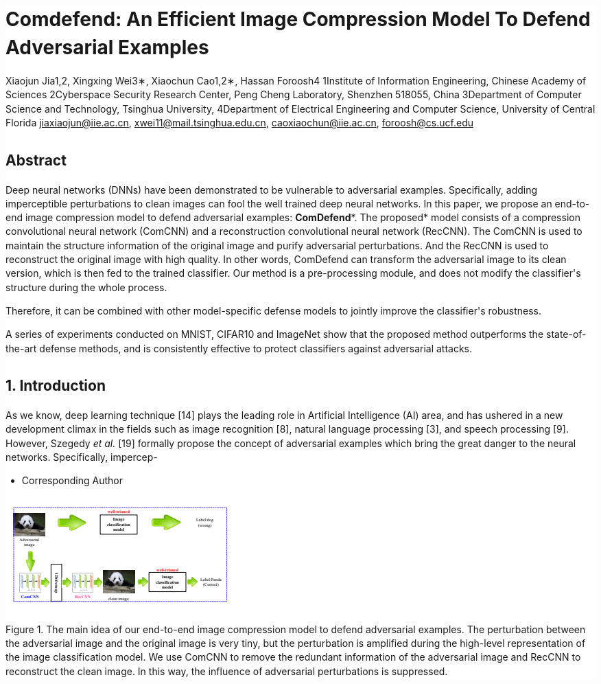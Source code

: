 # Comdefend: An Efficient Image Compression Model To Defend Adversarial Examples

Xiaojun Jia1,2, Xingxing Wei3∗, Xiaochun Cao1,2∗, Hassan Foroosh4 1Institute of Information Engineering, Chinese Academy of Sciences 2Cyberspace Security Research Center, Peng Cheng Laboratory, Shenzhen 518055, China 3Department of Computer Science and Technology, Tsinghua University, 4Department of Electrical Engineering and Computer Science, University of Central Florida jiaxiaojun@iie.ac.cn, xwei11@mail.tsinghua.edu.cn, caoxiaochun@iie.ac.cn, foroosh@cs.ucf.edu

## Abstract

Deep neural networks (DNNs) have been demonstrated to be vulnerable to adversarial examples. Specifically, adding imperceptible perturbations to clean images can fool the well trained deep neural networks. In this paper, we propose an end-to-end image compression model to defend adversarial examples: **ComDefend***. The proposed* model consists of a compression convolutional neural network (ComCNN) and a reconstruction convolutional neural network (RecCNN). The ComCNN is used to maintain the structure information of the original image and purify adversarial perturbations. And the RecCNN is used to reconstruct the original image with high quality. In other words, ComDefend can transform the adversarial image to its clean version, which is then fed to the trained classifier. Our method is a pre-processing module, and does not modify the classifier's structure during the whole process.

Therefore, it can be combined with other model-specific defense models to jointly improve the classifier's robustness.

A series of experiments conducted on MNIST, CIFAR10 and ImageNet show that the proposed method outperforms the state-of-the-art defense methods, and is consistently effective to protect classifiers against adversarial attacks.

## 1. Introduction

As we know, deep learning technique [14] plays the leading role in Artificial Intelligence (AI) area, and has ushered in a new development climax in the fields such as image recognition [8], natural language processing [3], and speech processing [9]. However, Szegedy *et al.* [19] formally propose the concept of adversarial examples which bring the great danger to the neural networks. Specifically, impercep-

* Corresponding Author

![0_image_0.png](0_image_0.png)

Figure 1. The main idea of our end-to-end image compression model to defend adversarial examples. The perturbation between the adversarial image and the original image is very tiny, but the perturbation is amplified during the high-level representation of the image classification model. We use ComCNN to remove the redundant information of the adversarial image and RecCNN to reconstruct the clean image. In this way, the influence of adversarial perturbations is suppressed.
